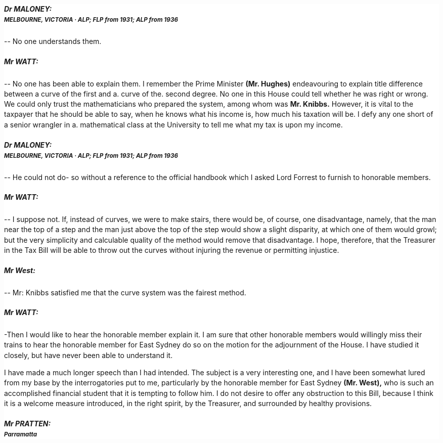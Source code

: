 ##### Dr MALONEY:<br><small class="text-muted">MELBOURNE, VICTORIA &middot; ALP; FLP from 1931; ALP from 1936</small>

-- No one understands them. 

##### Mr WATT:

-- No one has been able to explain them. I remember the Prime Minister  **(Mr. Hughes)**  endeavouring to explain title difference between a curve of the first and a. curve of the. second degree. No one in this House could tell whether he was right or wrong. We could only trust the mathematicians who prepared the system, among whom was  **Mr. Knibbs.**  However, it is vital to the taxpayer that he should be able to say, when he knows what his income is, how much his taxation will be. I defy any one short of a senior wrangler in a. mathematical class at the University to tell me what my tax is upon my income. 

##### Dr MALONEY:<br><small class="text-muted">MELBOURNE, VICTORIA &middot; ALP; FLP from 1931; ALP from 1936</small>

-- He could not do- so without a reference to the official handbook which I asked Lord Forrest to furnish to honorable members. 

##### Mr WATT:

-- I suppose not. If, instead of curves, we were to make stairs, there would be, of course, one disadvantage, namely, that the man near the top of a step and the man just above the top of the step would show a slight disparity, at which one of them would growl; but the very simplicity and calculable quality of the method would remove that disadvantage. I hope, therefore, that the Treasurer in the Tax Bill will be able to throw out the curves without injuring the revenue or permitting injustice. 

##### Mr West:

-- Mr: Knibbs satisfied me that the curve system was the fairest method. 

##### Mr WATT:

-Then I would like to hear the honorable member explain it. I am sure that other honorable members would willingly miss their trains to hear the honorable member for East Sydney do so on the motion for the adjournment of the House. I have studied it closely, but have never been able to understand it. 

I have made a much longer speech than I had intended. The subject is a very interesting one, and I have been somewhat lured from my base by the interrogatories put to me, particularly by the honorable member for East Sydney  **(Mr. West),**  who is such an accomplished financial student that it is tempting to follow him. I do not desire to offer any obstruction to this Bill, because I think it is a welcome measure introduced, in the right spirit, by the Treasurer, and surrounded by healthy provisions. 

##### Mr PRATTEN:<br><small class="text-muted">Parramatta</small>
